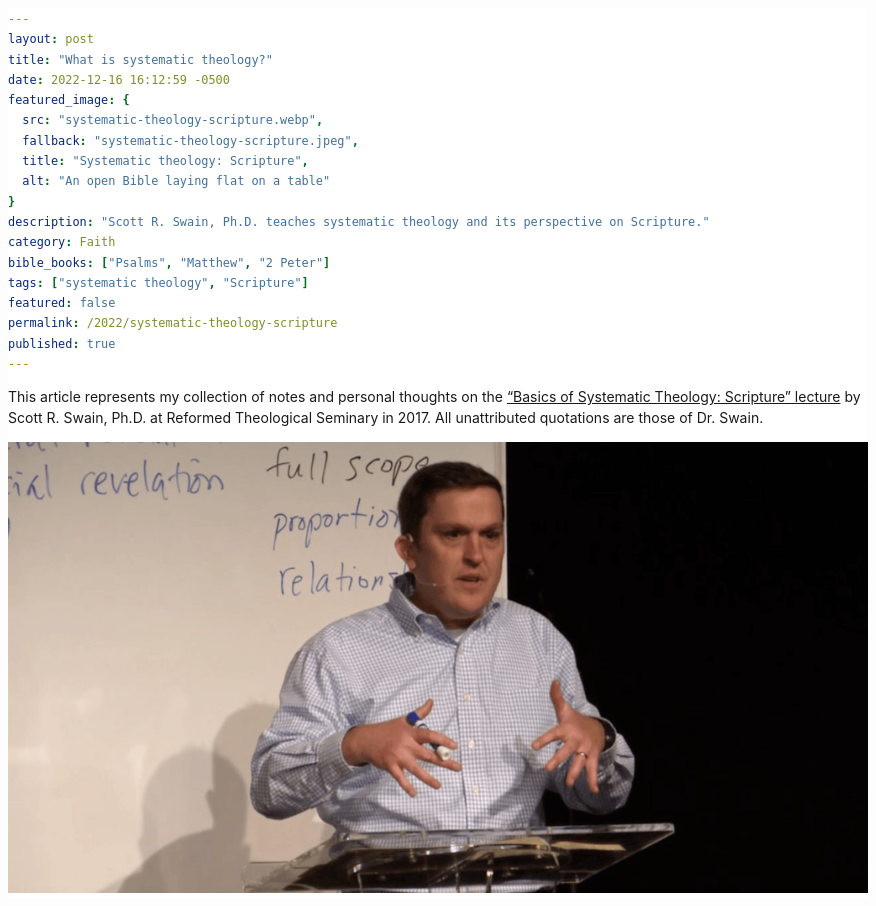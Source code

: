 ```yaml
---
layout: post
title: "What is systematic theology?"
date: 2022-12-16 16:12:59 -0500
featured_image: {
  src: "systematic-theology-scripture.webp",
  fallback: "systematic-theology-scripture.jpeg",
  title: "Systematic theology: Scripture",
  alt: "An open Bible laying flat on a table"
}
description: "Scott R. Swain, Ph.D. teaches systematic theology and its perspective on Scripture."
category: Faith
bible_books: ["Psalms", "Matthew", "2 Peter"]
tags: ["systematic theology", "Scripture"]
featured: false
permalink: /2022/systematic-theology-scripture
published: true
---
```


This article represents my collection of notes and personal thoughts on the <a href="https://rts.edu/resources/scripture/" target="_blank">“Basics of Systematic Theology: Scripture” lecture</a> by Scott R. Swain, Ph.D. at Reformed Theological Seminary in 2017. All unattributed quotations are those of Dr. Swain.

<picture class="block md:mx-12 xl:mx-0">
	<source type="image/webp" srcset="/assets/img/faith/scott-swain.webp" >
	<img src="/assets/img/faith/scott-swain.jpg" class="shadow" alt="Scott Swain lecturing on systematic theology" />
</picture>


[^1]: There are certainly matters of even lower importance.
[^2]: <q>For I delivered to you as of first importance what I also received: that Christ died for our sins in accordance with the Scriptures, that he was buried, that he was raised on the third day in accordance with the Scriptures, and that he appeared to Cephas, then to the twelve.</q> (1 Corinthians 15:3&ndash;5, ESV)
[^3]: Speaking of Paul, Peter writes, <q>His letters contain some things that are hard to understand.</q> (2 Peter 3:16, NIV)